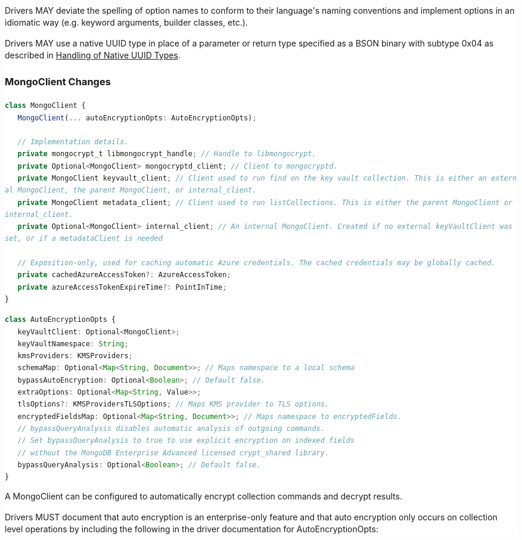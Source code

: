 Drivers MAY deviate the spelling of option names to conform to their language's naming conventions and implement options
in an idiomatic way (e.g. keyword arguments, builder classes, etc.).

Drivers MAY use a native UUID type in place of a parameter or return type specified as a BSON binary with subtype 0x04
as described in [Handling of Native UUID Types](../uuid.rst).

### MongoClient Changes

<div id="MongoClient">

```typescript
class MongoClient {
   MongoClient(... autoEncryptionOpts: AutoEncryptionOpts);

   // Implementation details.
   private mongocrypt_t libmongocrypt_handle; // Handle to libmongocrypt.
   private Optional<MongoClient> mongocryptd_client; // Client to mongocryptd.
   private MongoClient keyvault_client; // Client used to run find on the key vault collection. This is either an external MongoClient, the parent MongoClient, or internal_client.
   private MongoClient metadata_client; // Client used to run listCollections. This is either the parent MongoClient or internal_client.
   private Optional<MongoClient> internal_client; // An internal MongoClient. Created if no external keyVaultClient was set, or if a metadataClient is needed

   // Exposition-only, used for caching automatic Azure credentials. The cached credentials may be globally cached.
   private cachedAzureAccessToken?: AzureAccessToken;
   private azureAccessTokenExpireTime?: PointInTime;
}
```

<div id="AutoEncryptionOpts">

```typescript
class AutoEncryptionOpts {
   keyVaultClient: Optional<MongoClient>;
   keyVaultNamespace: String;
   kmsProviders: KMSProviders;
   schemaMap: Optional<Map<String, Document>>; // Maps namespace to a local schema
   bypassAutoEncryption: Optional<Boolean>; // Default false.
   extraOptions: Optional<Map<String, Value>>;
   tlsOptions?: KMSProvidersTLSOptions; // Maps KMS provider to TLS options.
   encryptedFieldsMap: Optional<Map<String, Document>>; // Maps namespace to encryptedFields.
   // bypassQueryAnalysis disables automatic analysis of outgoing commands.
   // Set bypassQueryAnalysis to true to use explicit encryption on indexed fields
   // without the MongoDB Enterprise Advanced licensed crypt_shared library.
   bypassQueryAnalysis: Optional<Boolean>; // Default false.
}
```

A MongoClient can be configured to automatically encrypt collection commands and decrypt results.

Drivers MUST document that auto encryption is an enterprise-only feature and that auto encryption only occurs on
collection level operations by including the following in the driver documentation for AutoEncryptionOpts:
